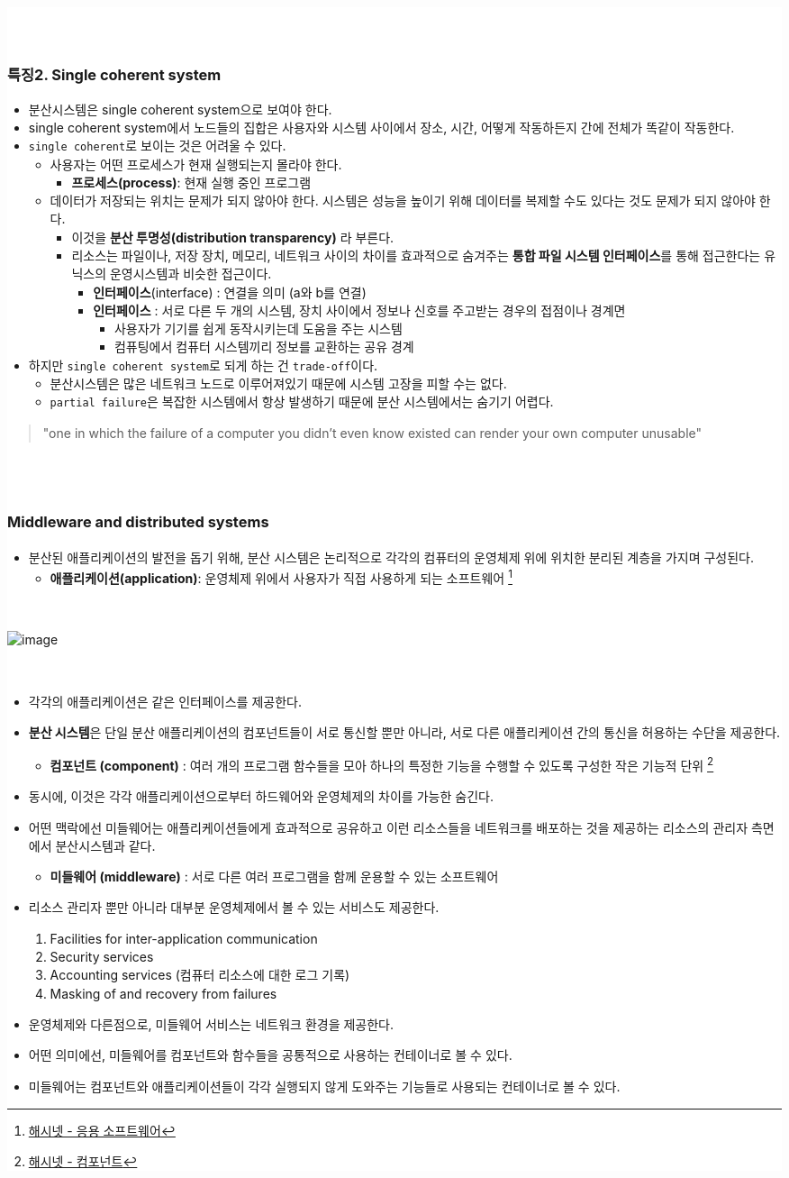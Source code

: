 <br> 
<br> 

### 특징2. Single coherent system

- 분산시스템은 single coherent system으로 보여야 한다.
- single coherent system에서 노드들의 집합은 사용자와 시스템 사이에서 장소, 시간, 어떻게 작동하든지 간에 전체가 똑같이 작동한다.
- `single coherent`로 보이는 것은 어려울 수 있다.
  - 사용자는 어떤 프로세스가 현재 실행되는지 몰라야 한다.
    - **프로세스(process)**: 현재 실행 중인 프로그램
  - 데이터가 저장되는 위치는 문제가 되지 않아야 한다. 시스템은 성능을 높이기 위해 데이터를 복제할 수도 있다는 것도 문제가 되지 않아야 한다.
    - 이것을 **분산 투명성(distribution transparency)** 라 부른다.
    - 리소스는 파일이나, 저장 장치, 메모리, 네트워크 사이의 차이를 효과적으로 숨겨주는 **통합 파일 시스템 인터페이스**를 통해 접근한다는 유닉스의 운영시스템과 비슷한 접근이다.
      - **인터페이스**(interface) : 연결을 의미 (a와 b를 연결)
      - **인터페이스** : 서로 다른 두 개의 시스템, 장치 사이에서 정보나 신호를 주고받는 경우의 접점이나 경계면
        - 사용자가 기기를 쉽게 동작시키는데 도움을 주는 시스템
        - 컴퓨팅에서 컴퓨터 시스템끼리 정보를 교환하는 공유 경계
- 하지만 `single coherent system`로 되게 하는 건 `trade-off`이다.
  - 분산시스템은 많은 네트워크 노드로 이루어져있기 때문에 시스템 고장을 피할 수는 없다.
  - `partial failure`은 복잡한 시스템에서 항상 발생하기 때문에 분산 시스템에서는 숨기기 어렵다.

> "one in which the failure of a computer you didn’t even know existed can render your own computer unusable"

<br>
<br>

### Middleware and distributed systems

- 분산된 애플리케이션의 발전을 돕기 위해, 분산 시스템은 논리적으로 각각의 컴퓨터의 운영체제 위에 위치한 분리된 계층을 가지며 구성된다.
  - **애플리케이션(application)**: 운영체제 위에서 사용자가 직접 사용하게 되는 소프트웨어 [^6]

<br>

![image](https://user-images.githubusercontent.com/78655692/150115611-ca99401f-fcc2-43d0-8d53-ac9baa31aeb6.png)

<br>

- 각각의 애플리케이션은 같은 인터페이스를 제공한다.
- **분산 시스템**은 단일 분산 애플리케이션의 컴포넌트들이 서로 통신할 뿐만 아니라, 서로 다른 애플리케이션 간의 통신을 허용하는 수단을 제공한다.
  - **컴포넌트 (component)** : 여러 개의 프로그램 함수들을 모아 하나의 특정한 기능을 수행할 수 있도록 구성한 작은 기능적 단위 [^7]
- 동시에, 이것은 각각 애플리케이션으로부터 하드웨어와 운영체제의 차이를 가능한 숨긴다.
- 어떤 맥락에선 미들웨어는 애플리케이션들에게 효과적으로 공유하고 이런 리소스들을 네트워크를 배포하는 것을 제공하는 리소스의 관리자 측면에서 분산시스템과 같다.
  - **미들웨어 (middleware)** : 서로 다른 여러 프로그램을 함께 운용할 수 있는 소프트웨어
- 리소스 관리자 뿐만 아니라 대부분 운영체제에서 볼 수 있는 서비스도 제공한다. 
  1. Facilities for inter-application communication
  2. Security services
  3. Accounting services (컴퓨터 리소스에 대한 로그 기록)
  4. Masking of and recovery from failures

- 운영체제와 다른점으로, 미들웨어 서비스는 네트워크 환경을 제공한다. 
- 어떤 의미에선, 미들웨어를 컴포넌트와 함수들을 공통적으로 사용하는 컨테이너로 볼 수 있다.
- 미들웨어는 컴포넌트와 애플리케이션들이 각각 실행되지 않게 도와주는 기능들로 사용되는 컨테이너로 볼 수 있다.


[^1]: [wikipedia - Plug computer](https://en.wikipedia.org/wiki/Plug_computer)
[^2]: [[네트워크] 노드(node)란? - 두더지 개발자](https://engineer-mole.tistory.com/141)
[^3]: [정보통신기술용어해설 - Routing   라우팅, 루팅, 중계방식](http://www.ktword.co.kr/test/view/view.php?nav=2&no=539&sh=%EB%9D%BC%EC%9A%B0%ED%8C%85)
[^4]: [해시넷 - 오버레이 네트워크](http://wiki.hash.kr/index.php/%EC%98%A4%EB%B2%84%EB%A0%88%EC%9D%B4_%EB%84%A4%ED%8A%B8%EC%9B%8C%ED%81%AC)
[^5]: [정보통신기술용어해설 - Application Layer   응용 계층, 어플리케이션 계층](http://www.ktword.co.kr/test/view/view.php?nav=2&no=468&sh=%EC%95%A0%ED%94%8C%EB%A6%AC%EC%BC%80%EC%9D%B4%EC%85%98)
[^6]: [해시넷 - 응용 소프트웨어](http://wiki.hash.kr/index.php/%EC%9D%91%EC%9A%A9_%EC%86%8C%ED%94%84%ED%8A%B8%EC%9B%A8%EC%96%B4)
[^7]: [해시넷 - 컴포넌트](http://wiki.hash.kr/index.php/%EC%BB%B4%ED%8F%AC%EB%84%8C%ED%8A%B8)
[^8]: [해시넷 - 원격 프로시저 호출](http://wiki.hash.kr/index.php/%EC%9B%90%EA%B2%A9_%ED%94%84%EB%A1%9C%EC%8B%9C%EC%A0%80_%ED%98%B8%EC%B6%9C)
[^9]: [해시넷 - 클라이언트 (컴퓨팅)](https://ko.wikipedia.org/wiki/%ED%81%B4%EB%9D%BC%EC%9D%B4%EC%96%B8%ED%8A%B8_(%EC%BB%B4%ED%93%A8%ED%8C%85))
[^10]: [정보통신기술용어해설 - System   시스템](http://www.ktword.co.kr/test/view/view.php?nav=2&no=4433&sh=blocking+system)
[^11]: [2.3 시스템 호출(system call) - pwnpwnhnpwn](https://pwnkidh8n.tistory.com/118)